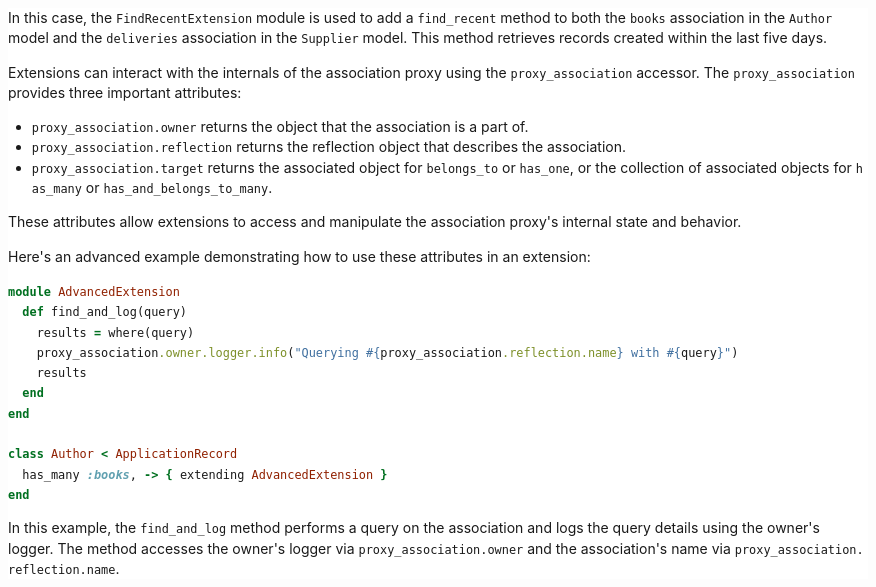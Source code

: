 In this case, the `FindRecentExtension` module is used to add a `find_recent`
method to both the `books` association in the `Author` model and the
`deliveries` association in the `Supplier` model. This method retrieves records
created within the last five days.

Extensions can interact with the internals of the association proxy using the
`proxy_association` accessor. The `proxy_association` provides three important
attributes:

* `proxy_association.owner` returns the object that the association is a part
  of.
* `proxy_association.reflection` returns the reflection object that describes
  the association.
* `proxy_association.target` returns the associated object for `belongs_to` or
  `has_one`, or the collection of associated objects for `has_many` or
  `has_and_belongs_to_many`.

These attributes allow extensions to access and manipulate the association
proxy's internal state and behavior.

Here's an advanced example demonstrating how to use these attributes in an
extension:

```ruby
module AdvancedExtension
  def find_and_log(query)
    results = where(query)
    proxy_association.owner.logger.info("Querying #{proxy_association.reflection.name} with #{query}")
    results
  end
end

class Author < ApplicationRecord
  has_many :books, -> { extending AdvancedExtension }
end
```

In this example, the `find_and_log` method performs a query on the association
and logs the query details using the owner's logger. The method accesses the
owner's logger via `proxy_association.owner` and the association's name via
`proxy_association.reflection.name`.
